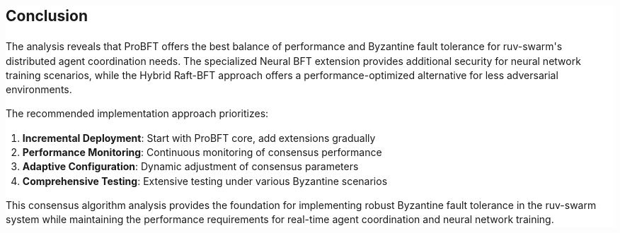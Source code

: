## Conclusion

The analysis reveals that ProBFT offers the best balance of performance and Byzantine fault tolerance for ruv-swarm's distributed agent coordination needs. The specialized Neural BFT extension provides additional security for neural network training scenarios, while the Hybrid Raft-BFT approach offers a performance-optimized alternative for less adversarial environments.

The recommended implementation approach prioritizes:
1. **Incremental Deployment**: Start with ProBFT core, add extensions gradually
2. **Performance Monitoring**: Continuous monitoring of consensus performance
3. **Adaptive Configuration**: Dynamic adjustment of consensus parameters
4. **Comprehensive Testing**: Extensive testing under various Byzantine scenarios

This consensus algorithm analysis provides the foundation for implementing robust Byzantine fault tolerance in the ruv-swarm system while maintaining the performance requirements for real-time agent coordination and neural network training.